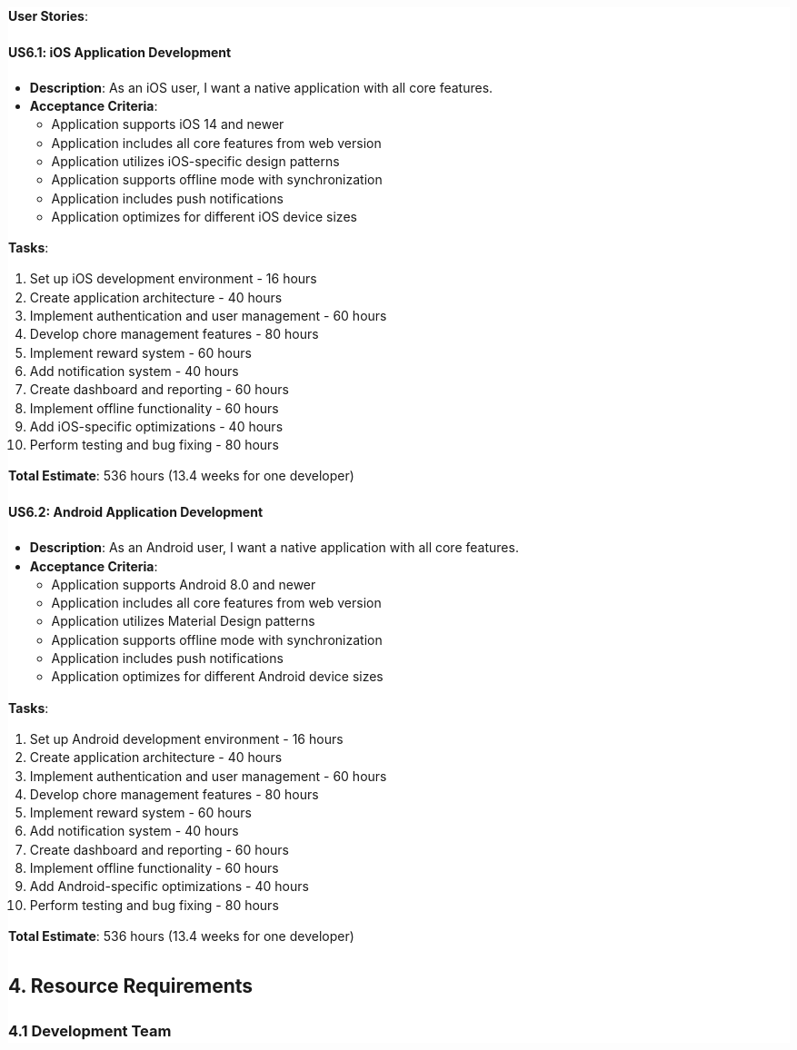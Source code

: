 **User Stories**:

#### US6.1: iOS Application Development
- **Description**: As an iOS user, I want a native application with all core features.
- **Acceptance Criteria**:
  - Application supports iOS 14 and newer
  - Application includes all core features from web version
  - Application utilizes iOS-specific design patterns
  - Application supports offline mode with synchronization
  - Application includes push notifications
  - Application optimizes for different iOS device sizes

**Tasks**:
1. Set up iOS development environment - 16 hours
2. Create application architecture - 40 hours
3. Implement authentication and user management - 60 hours
4. Develop chore management features - 80 hours
5. Implement reward system - 60 hours
6. Add notification system - 40 hours
7. Create dashboard and reporting - 60 hours
8. Implement offline functionality - 60 hours
9. Add iOS-specific optimizations - 40 hours
10. Perform testing and bug fixing - 80 hours

**Total Estimate**: 536 hours (13.4 weeks for one developer)

#### US6.2: Android Application Development
- **Description**: As an Android user, I want a native application with all core features.
- **Acceptance Criteria**:
  - Application supports Android 8.0 and newer
  - Application includes all core features from web version
  - Application utilizes Material Design patterns
  - Application supports offline mode with synchronization
  - Application includes push notifications
  - Application optimizes for different Android device sizes

**Tasks**:
1. Set up Android development environment - 16 hours
2. Create application architecture - 40 hours
3. Implement authentication and user management - 60 hours
4. Develop chore management features - 80 hours
5. Implement reward system - 60 hours
6. Add notification system - 40 hours
7. Create dashboard and reporting - 60 hours
8. Implement offline functionality - 60 hours
9. Add Android-specific optimizations - 40 hours
10. Perform testing and bug fixing - 80 hours

**Total Estimate**: 536 hours (13.4 weeks for one developer)

## 4. Resource Requirements

### 4.1 Development Team
